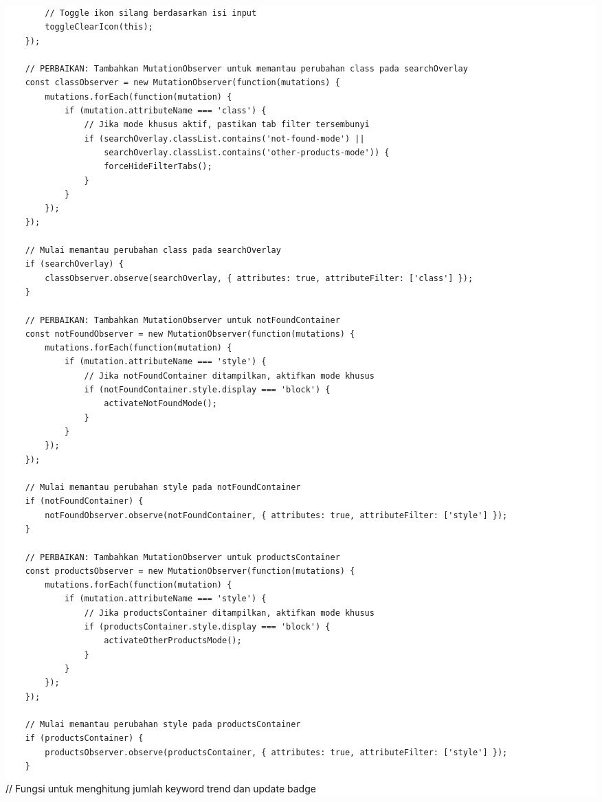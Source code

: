             // Toggle ikon silang berdasarkan isi input
            toggleClearIcon(this);
        });
        
        // PERBAIKAN: Tambahkan MutationObserver untuk memantau perubahan class pada searchOverlay
        const classObserver = new MutationObserver(function(mutations) {
            mutations.forEach(function(mutation) {
                if (mutation.attributeName === 'class') {
                    // Jika mode khusus aktif, pastikan tab filter tersembunyi
                    if (searchOverlay.classList.contains('not-found-mode') || 
                        searchOverlay.classList.contains('other-products-mode')) {
                        forceHideFilterTabs();
                    }
                }
            });
        });
        
        // Mulai memantau perubahan class pada searchOverlay
        if (searchOverlay) {
            classObserver.observe(searchOverlay, { attributes: true, attributeFilter: ['class'] });
        }
        
        // PERBAIKAN: Tambahkan MutationObserver untuk notFoundContainer
        const notFoundObserver = new MutationObserver(function(mutations) {
            mutations.forEach(function(mutation) {
                if (mutation.attributeName === 'style') {
                    // Jika notFoundContainer ditampilkan, aktifkan mode khusus
                    if (notFoundContainer.style.display === 'block') {
                        activateNotFoundMode();
                    }
                }
            });
        });
        
        // Mulai memantau perubahan style pada notFoundContainer
        if (notFoundContainer) {
            notFoundObserver.observe(notFoundContainer, { attributes: true, attributeFilter: ['style'] });
        }
        
        // PERBAIKAN: Tambahkan MutationObserver untuk productsContainer
        const productsObserver = new MutationObserver(function(mutations) {
            mutations.forEach(function(mutation) {
                if (mutation.attributeName === 'style') {
                    // Jika productsContainer ditampilkan, aktifkan mode khusus
                    if (productsContainer.style.display === 'block') {
                        activateOtherProductsMode();
                    }
                }
            });
        });
        
        // Mulai memantau perubahan style pada productsContainer
        if (productsContainer) {
            productsObserver.observe(productsContainer, { attributes: true, attributeFilter: ['style'] });
        }
  
  // Fungsi untuk menghitung jumlah keyword trend dan update badge
